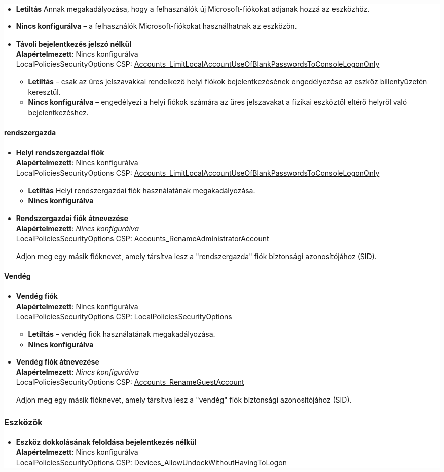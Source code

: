   - **Letiltás** Annak megakadályozása, hogy a felhasználók új Microsoft-fiókokat adjanak hozzá az eszközhöz.  
  - **Nincs konfigurálva** – a felhasználók Microsoft-fiókokat használhatnak az eszközön.  

- **Távoli bejelentkezés jelszó nélkül**  
  **Alapértelmezett**: Nincs konfigurálva  
  LocalPoliciesSecurityOptions CSP: [Accounts_LimitLocalAccountUseOfBlankPasswordsToConsoleLogonOnly](https://go.microsoft.com/fwlink/?linkid=867890)  


   - **Letiltás** – csak az üres jelszavakkal rendelkező helyi fiókok bejelentkezésének engedélyezése az eszköz billentyűzetén keresztül.  
   - **Nincs konfigurálva** – engedélyezi a helyi fiókok számára az üres jelszavakat a fizikai eszköztől eltérő helyről való bejelentkezéshez.  

#### <a name="admin"></a>rendszergazda  

- **Helyi rendszergazdai fiók**  
  **Alapértelmezett**: Nincs konfigurálva  
  LocalPoliciesSecurityOptions CSP: [Accounts_LimitLocalAccountUseOfBlankPasswordsToConsoleLogonOnly](https://go.microsoft.com/fwlink/?linkid=867850)  


  - **Letiltás** Helyi rendszergazdai fiók használatának megakadályozása.  
  - **Nincs konfigurálva**  

- **Rendszergazdai fiók átnevezése**  
  **Alapértelmezett**: *Nincs konfigurálva*  
  LocalPoliciesSecurityOptions CSP: [Accounts_RenameAdministratorAccount](https://go.microsoft.com/fwlink/?linkid=867917)  
 

  Adjon meg egy másik fióknevet, amely társítva lesz a "rendszergazda" fiók biztonsági azonosítójához (SID).  

 #### <a name="guest"></a>Vendég  

- **Vendég fiók**  
  **Alapértelmezett**: Nincs konfigurálva  
  LocalPoliciesSecurityOptions CSP: [LocalPoliciesSecurityOptions](https://go.microsoft.com/fwlink/?linkid=867853)  

  - **Letiltás** – vendég fiók használatának megakadályozása.  
  - **Nincs konfigurálva**  

- **Vendég fiók átnevezése**  
  **Alapértelmezett**: *Nincs konfigurálva*  
  LocalPoliciesSecurityOptions CSP: [Accounts_RenameGuestAccount](https://go.microsoft.com/fwlink/?linkid=867918)  
  
  Adjon meg egy másik fióknevet, amely társítva lesz a "vendég" fiók biztonsági azonosítójához (SID).  

### <a name="devices"></a>Eszközök  

- **Eszköz dokkolásának feloldása bejelentkezés nélkül**  
  **Alapértelmezett**: Nincs konfigurálva  
  LocalPoliciesSecurityOptions CSP: [Devices_AllowUndockWithoutHavingToLogon](https://docs.microsoft.com/windows/client-management/mdm/policy-csp-localpoliciessecurityoptions#localpoliciessecurityoptions-devices-allowundockwithouthavingtologon)  
